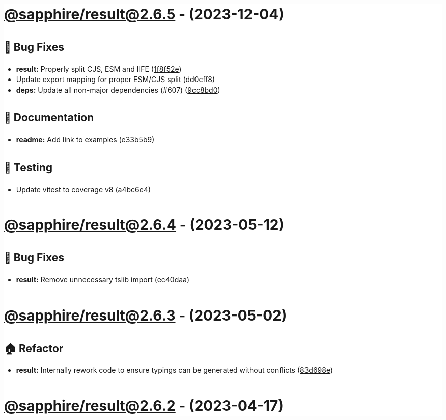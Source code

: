 # [@sapphire/result@2.6.5](https://github.com/sapphiredev/utilities/compare/@sapphire/result@2.6.5...@sapphire/result@2.6.5) - (2023-12-04)

## 🐛 Bug Fixes

- **result:** Properly split CJS, ESM and IIFE ([1f8f52e](https://github.com/sapphiredev/utilities/commit/1f8f52efd78a76553bd3c0a516c4a629f098496e))
- Update export mapping for proper ESM/CJS split ([dd0cff8](https://github.com/sapphiredev/utilities/commit/dd0cff8e9b03a15812f25f7a1180501a92422629))
- **deps:** Update all non-major dependencies (#607) ([9cc8bd0](https://github.com/sapphiredev/utilities/commit/9cc8bd0d4b5d650deab2c913e6c3d713861bae28))

## 📝 Documentation

- **readme:** Add link to examples ([e33b5b9](https://github.com/sapphiredev/utilities/commit/e33b5b9408bf0f48f427291de5bd56bfc4250644))

## 🧪 Testing

- Update vitest to coverage v8 ([a4bc6e4](https://github.com/sapphiredev/utilities/commit/a4bc6e4f24ea60143a150ecc76fda6484f172ab9))

# [@sapphire/result@2.6.4](https://github.com/sapphiredev/utilities/compare/@sapphire/result@2.6.3...@sapphire/result@2.6.4) - (2023-05-12)

## 🐛 Bug Fixes

- **result:** Remove unnecessary tslib import ([ec40daa](https://github.com/sapphiredev/utilities/commit/ec40daa55fce58202f06401bb1a8ee0414f28962))

# [@sapphire/result@2.6.3](https://github.com/sapphiredev/utilities/compare/@sapphire/result@2.6.2...@sapphire/result@2.6.3) - (2023-05-02)

## 🏠 Refactor

- **result:** Internally rework code to ensure typings can be generated without conflicts ([83d698e](https://github.com/sapphiredev/utilities/commit/83d698e5b0f3e552a3c97e1d9146fc74426b7609))

# [@sapphire/result@2.6.2](https://github.com/sapphiredev/utilities/compare/@sapphire/result@2.6.1...@sapphire/result@2.6.2) - (2023-04-17)
